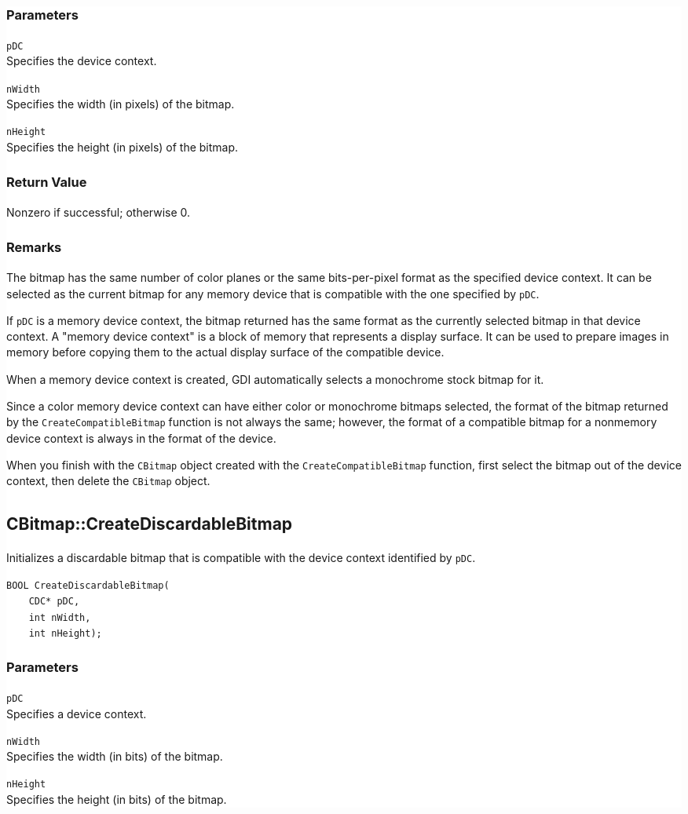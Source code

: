 ### Parameters  
 `pDC`  
 Specifies the device context.  
  
 `nWidth`  
 Specifies the width (in pixels) of the bitmap.  
  
 `nHeight`  
 Specifies the height (in pixels) of the bitmap.  
  
### Return Value  
 Nonzero if successful; otherwise 0.  
  
### Remarks  
 The bitmap has the same number of color planes or the same bits-per-pixel format as the specified device context. It can be selected as the current bitmap for any memory device that is compatible with the one specified by `pDC`.  
  
 If `pDC` is a memory device context, the bitmap returned has the same format as the currently selected bitmap in that device context. A "memory device context" is a block of memory that represents a display surface. It can be used to prepare images in memory before copying them to the actual display surface of the compatible device.  
  
 When a memory device context is created, GDI automatically selects a monochrome stock bitmap for it.  
  
 Since a color memory device context can have either color or monochrome bitmaps selected, the format of the bitmap returned by the `CreateCompatibleBitmap` function is not always the same; however, the format of a compatible bitmap for a nonmemory device context is always in the format of the device.  
  
 When you finish with the `CBitmap` object created with the `CreateCompatibleBitmap` function, first select the bitmap out of the device context, then delete the `CBitmap` object.  
  
##  <a name="cbitmap__creatediscardablebitmap"></a>  CBitmap::CreateDiscardableBitmap  
 Initializes a discardable bitmap that is compatible with the device context identified by `pDC`.  
  
```  
BOOL CreateDiscardableBitmap(
    CDC* pDC,  
    int nWidth,  
    int nHeight);
```  
  
### Parameters  
 `pDC`  
 Specifies a device context.  
  
 `nWidth`  
 Specifies the width (in bits) of the bitmap.  
  
 `nHeight`  
 Specifies the height (in bits) of the bitmap.  
  